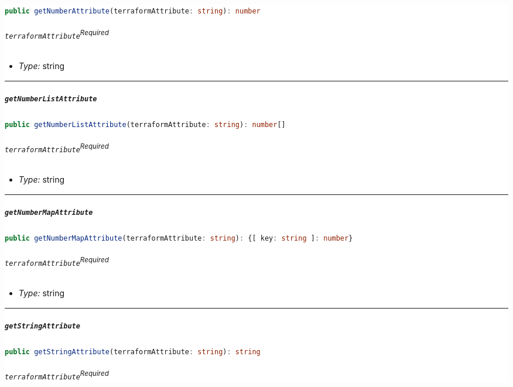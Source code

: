 ```typescript
public getNumberAttribute(terraformAttribute: string): number
```

###### `terraformAttribute`<sup>Required</sup> <a name="terraformAttribute" id="@cdktf/provider-github.projectColumn.ProjectColumn.getNumberAttribute.parameter.terraformAttribute"></a>

- *Type:* string

---

##### `getNumberListAttribute` <a name="getNumberListAttribute" id="@cdktf/provider-github.projectColumn.ProjectColumn.getNumberListAttribute"></a>

```typescript
public getNumberListAttribute(terraformAttribute: string): number[]
```

###### `terraformAttribute`<sup>Required</sup> <a name="terraformAttribute" id="@cdktf/provider-github.projectColumn.ProjectColumn.getNumberListAttribute.parameter.terraformAttribute"></a>

- *Type:* string

---

##### `getNumberMapAttribute` <a name="getNumberMapAttribute" id="@cdktf/provider-github.projectColumn.ProjectColumn.getNumberMapAttribute"></a>

```typescript
public getNumberMapAttribute(terraformAttribute: string): {[ key: string ]: number}
```

###### `terraformAttribute`<sup>Required</sup> <a name="terraformAttribute" id="@cdktf/provider-github.projectColumn.ProjectColumn.getNumberMapAttribute.parameter.terraformAttribute"></a>

- *Type:* string

---

##### `getStringAttribute` <a name="getStringAttribute" id="@cdktf/provider-github.projectColumn.ProjectColumn.getStringAttribute"></a>

```typescript
public getStringAttribute(terraformAttribute: string): string
```

###### `terraformAttribute`<sup>Required</sup> <a name="terraformAttribute" id="@cdktf/provider-github.projectColumn.ProjectColumn.getStringAttribute.parameter.terraformAttribute"></a>
